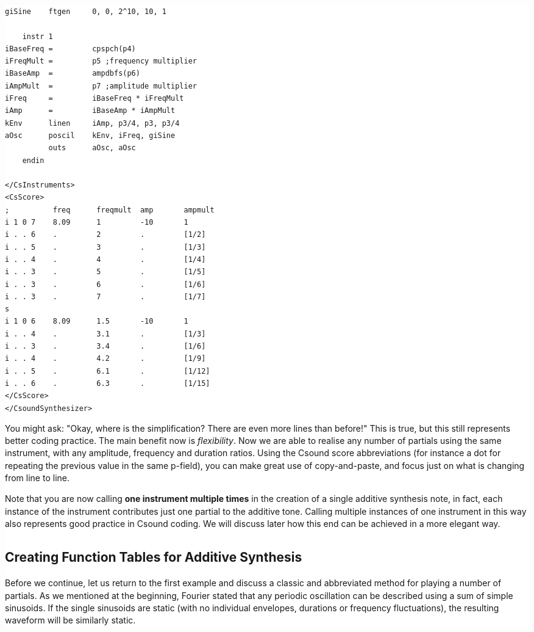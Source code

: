     giSine    ftgen     0, 0, 2^10, 10, 1

        instr 1
    iBaseFreq =         cpspch(p4)
    iFreqMult =         p5 ;frequency multiplier
    iBaseAmp  =         ampdbfs(p6)
    iAmpMult  =         p7 ;amplitude multiplier
    iFreq     =         iBaseFreq * iFreqMult
    iAmp      =         iBaseAmp * iAmpMult
    kEnv      linen     iAmp, p3/4, p3, p3/4
    aOsc      poscil    kEnv, iFreq, giSine
              outs      aOsc, aOsc
        endin

    </CsInstruments>
    <CsScore>
    ;          freq      freqmult  amp       ampmult
    i 1 0 7    8.09      1         -10       1
    i . . 6    .         2         .         [1/2]
    i . . 5    .         3         .         [1/3]
    i . . 4    .         4         .         [1/4]
    i . . 3    .         5         .         [1/5]
    i . . 3    .         6         .         [1/6]
    i . . 3    .         7         .         [1/7]
    s
    i 1 0 6    8.09      1.5       -10       1
    i . . 4    .         3.1       .         [1/3]
    i . . 3    .         3.4       .         [1/6]
    i . . 4    .         4.2       .         [1/9]
    i . . 5    .         6.1       .         [1/12]
    i . . 6    .         6.3       .         [1/15]
    </CsScore>
    </CsoundSynthesizer>

You might ask: \"Okay, where is the simplification? There are even more
lines than before!\" This is true, but this still represents better
coding practice. The main benefit now is *flexibility*. Now we are able
to realise any number of partials using the same instrument, with any
amplitude, frequency and duration ratios. Using the Csound score
abbreviations (for instance a dot for repeating the previous value in
the same p-field), you can make great use of copy-and-paste, and focus
just on what is changing from line to line.

Note that you are now calling **one instrument multiple times** in the
creation of a single additive synthesis note, in fact, each instance of
the instrument contributes just one partial to the additive tone.
Calling multiple instances of one instrument in this way also represents
good practice in Csound coding. We will discuss later how this end can
be achieved in a more elegant way.

Creating Function Tables for Additive Synthesis
-----------------------------------------------

Before we continue, let us return to the first example and discuss a
classic and abbreviated method for playing a number of partials. As we
mentioned at the beginning, Fourier stated that any periodic oscillation
can be described using a sum of simple sinusoids. If the single
sinusoids are static (with no individual envelopes, durations or
frequency fluctuations), the resulting waveform will be similarly
static.

